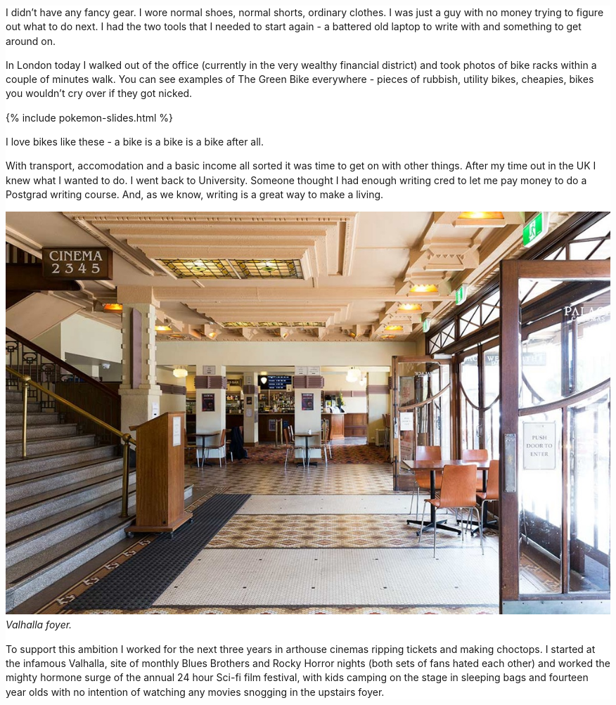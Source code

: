 I didn’t have any fancy gear. I wore normal shoes, normal shorts, ordinary clothes. I was just a guy with no money trying to figure out what to do next. I had the two tools that I needed to start again - a battered old laptop to write with and something to get around on.

In London today I walked out of the office (currently in the very wealthy financial district) and took photos of bike racks within a couple of minutes walk. You can see examples of The Green Bike everywhere - pieces of rubbish, utility bikes, cheapies, bikes you wouldn’t cry over if they got nicked.

<div class="feature-image">
{% include pokemon-slides.html %}
</div>

I love bikes like these - a bike is a bike is a bike after all.

With transport, accomodation and a basic income all sorted it was time to get on with other things. After my time out in the UK I knew what I wanted to do. I went back to  University. Someone thought I had enough writing cred to let me pay  money to do a Postgrad writing course. And, as we know, writing is a great way to make a living.


<img src="/assets/14-valhalla.jpg"><br />
<span class="caption"><i>Valhalla foyer.</i></span>


To support this ambition I worked for the next three years in arthouse cinemas ripping tickets and making choctops. I started at the infamous Valhalla, site of monthly Blues Brothers and Rocky Horror nights (both sets of fans hated each other) and worked the mighty hormone surge of the annual 24 hour Sci-fi film festival, with kids camping on the stage in sleeping bags and fourteen year olds with no intention of watching any movies snogging in the upstairs foyer.
